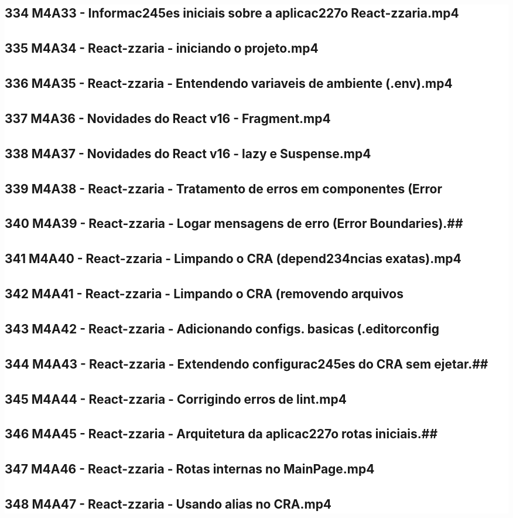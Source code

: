 ## 334 M4A33 - Informac245es iniciais sobre a aplicac227o React-zzaria.mp4

## 335 M4A34 - React-zzaria - iniciando o projeto.mp4

## 336 M4A35 - React-zzaria - Entendendo variaveis de ambiente (.env).mp4

## 337 M4A36 - Novidades do React v16 - Fragment.mp4

## 338 M4A37 - Novidades do React v16 - lazy e Suspense.mp4

## 339 M4A38 - React-zzaria - Tratamento de erros em componentes (Error ## 


## 340 M4A39 - React-zzaria - Logar mensagens de erro (Error Boundaries).## 


## 341 M4A40 - React-zzaria - Limpando o CRA (depend234ncias exatas).mp4

## 342 M4A41 - React-zzaria - Limpando o CRA (removendo arquivos ## 


## 343 M4A42 - React-zzaria - Adicionando configs. basicas (.editorconfig ## 


## 344 M4A43 - React-zzaria - Extendendo configurac245es do CRA sem ejetar.## 


## 345 M4A44 - React-zzaria - Corrigindo erros de lint.mp4

## 346 M4A45 -  React-zzaria - Arquitetura da aplicac227o rotas iniciais.## 


## 347 M4A46 - React-zzaria - Rotas internas no MainPage.mp4

## 348 M4A47 -  React-zzaria - Usando alias no CRA.mp4
